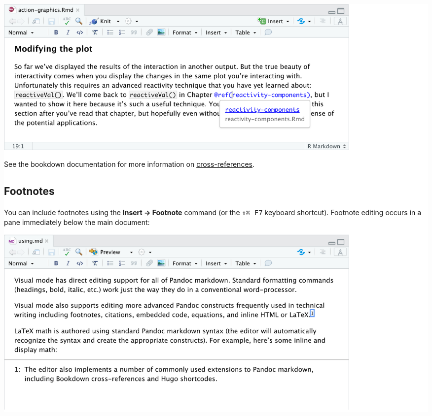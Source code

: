 <img src="images/visual-editing-xref-navigate.png" width="700"/>

See the bookdown documentation for more information on [cross-references](https://bookdown.org/yihui/bookdown/cross-references.html).

## Footnotes

You can include footnotes using the **Insert -\> Footnote** command (or the <kbd>⇧⌘ F7</kbd> keyboard shortcut). Footnote editing occurs in a pane immediately below the main document:

<img src="images/visual-editing-footnote.png" class="illustration" width="700"/>
